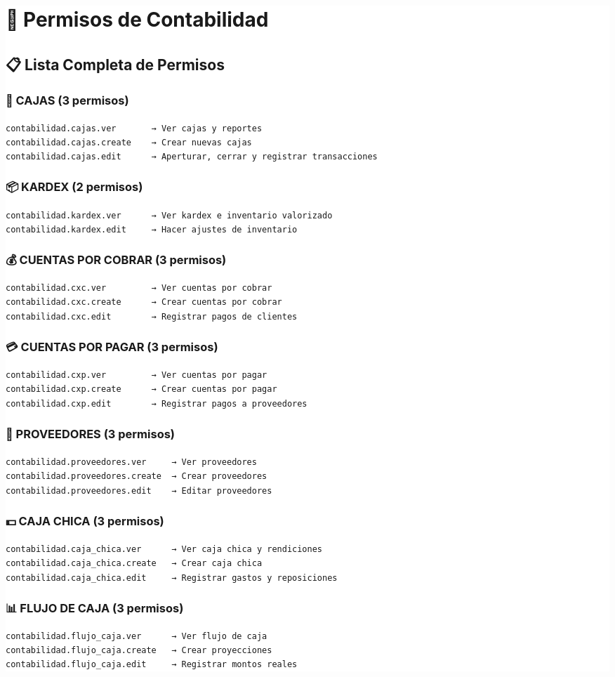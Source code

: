 # 🔐 Permisos de Contabilidad

## 📋 Lista Completa de Permisos

### 🏦 CAJAS (3 permisos)
```
contabilidad.cajas.ver       → Ver cajas y reportes
contabilidad.cajas.create    → Crear nuevas cajas
contabilidad.cajas.edit      → Aperturar, cerrar y registrar transacciones
```

### 📦 KARDEX (2 permisos)
```
contabilidad.kardex.ver      → Ver kardex e inventario valorizado
contabilidad.kardex.edit     → Hacer ajustes de inventario
```

### 💰 CUENTAS POR COBRAR (3 permisos)
```
contabilidad.cxc.ver         → Ver cuentas por cobrar
contabilidad.cxc.create      → Crear cuentas por cobrar
contabilidad.cxc.edit        → Registrar pagos de clientes
```

### 💳 CUENTAS POR PAGAR (3 permisos)
```
contabilidad.cxp.ver         → Ver cuentas por pagar
contabilidad.cxp.create      → Crear cuentas por pagar
contabilidad.cxp.edit        → Registrar pagos a proveedores
```

### 🏢 PROVEEDORES (3 permisos)
```
contabilidad.proveedores.ver     → Ver proveedores
contabilidad.proveedores.create  → Crear proveedores
contabilidad.proveedores.edit    → Editar proveedores
```

### 💵 CAJA CHICA (3 permisos)
```
contabilidad.caja_chica.ver      → Ver caja chica y rendiciones
contabilidad.caja_chica.create   → Crear caja chica
contabilidad.caja_chica.edit     → Registrar gastos y reposiciones
```

### 📊 FLUJO DE CAJA (3 permisos)
```
contabilidad.flujo_caja.ver      → Ver flujo de caja
contabilidad.flujo_caja.create   → Crear proyecciones
contabilidad.flujo_caja.edit     → Registrar montos reales
```
